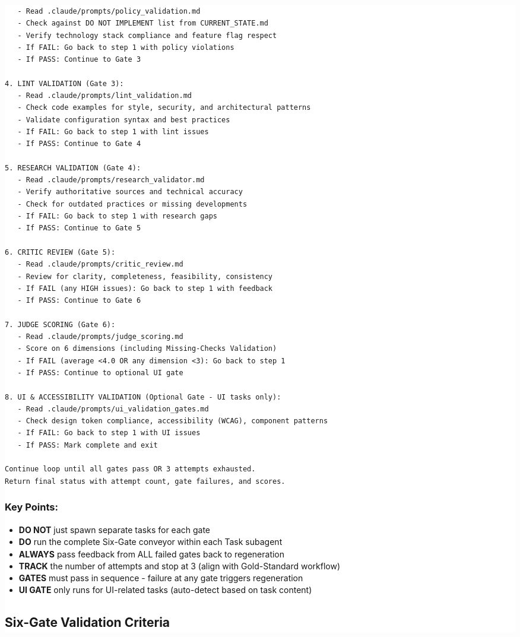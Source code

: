 ```
   - Read .claude/prompts/policy_validation.md
   - Check against DO NOT IMPLEMENT list from CURRENT_STATE.md
   - Verify technology stack compliance and feature flag respect
   - If FAIL: Go back to step 1 with policy violations
   - If PASS: Continue to Gate 3

4. LINT VALIDATION (Gate 3):
   - Read .claude/prompts/lint_validation.md
   - Check code examples for style, security, and architectural patterns
   - Validate configuration syntax and best practices
   - If FAIL: Go back to step 1 with lint issues
   - If PASS: Continue to Gate 4

5. RESEARCH VALIDATION (Gate 4):
   - Read .claude/prompts/research_validator.md
   - Verify authoritative sources and technical accuracy
   - Check for outdated practices or missing developments
   - If FAIL: Go back to step 1 with research gaps
   - If PASS: Continue to Gate 5

6. CRITIC REVIEW (Gate 5):
   - Read .claude/prompts/critic_review.md
   - Review for clarity, completeness, feasibility, consistency
   - If FAIL (any HIGH issues): Go back to step 1 with feedback
   - If PASS: Continue to Gate 6

7. JUDGE SCORING (Gate 6):
   - Read .claude/prompts/judge_scoring.md
   - Score on 6 dimensions (including Missing-Checks Validation)
   - If FAIL (average <4.0 OR any dimension <3): Go back to step 1
   - If PASS: Continue to optional UI gate

8. UI & ACCESSIBILITY VALIDATION (Optional Gate - UI tasks only):
   - Read .claude/prompts/ui_validation_gates.md
   - Check design token compliance, accessibility (WCAG), component patterns
   - If FAIL: Go back to step 1 with UI issues
   - If PASS: Mark complete and exit

Continue loop until all gates pass OR 3 attempts exhausted.
Return final status with attempt count, gate failures, and scores.
```

### Key Points:
- **DO NOT** just spawn separate tasks for each gate
- **DO** run the complete Six-Gate conveyor within each Task subagent
- **ALWAYS** pass feedback from ALL failed gates back to regeneration
- **TRACK** the number of attempts and stop at 3 (align with Gold-Standard workflow)
- **GATES** must pass in sequence - failure at any gate triggers regeneration
- **UI GATE** only runs for UI-related tasks (auto-detect based on task content)

## Six-Gate Validation Criteria

